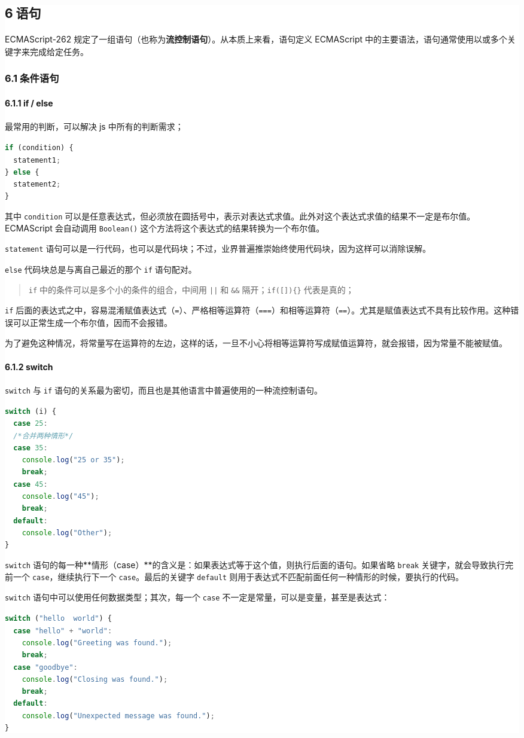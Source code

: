 ## 6 语句

ECMAScript-262 规定了一组语句（也称为**流控制语句**）。从本质上来看，语句定义 ECMAScript 中的主要语法，语句通常使用以或多个关键字来完成给定任务。

### 6.1 条件语句

#### 6.1.1 if / else

最常用的判断，可以解决 js 中所有的判断需求；

```javascript
if (condition) {
  statement1;
} else {
  statement2;
}
```

其中 `condition` 可以是任意表达式，但必须放在圆括号中，表示对表达式求值。此外对这个表达式求值的结果不一定是布尔值。ECMAScript 会自动调用 `Boolean()` 这个方法将这个表达式的结果转换为一个布尔值。

`statement` 语句可以是一行代码，也可以是代码块；不过，业界普遍推崇始终使用代码块，因为这样可以消除误解。

`else` 代码块总是与离自己最近的那个 `if` 语句配对。

> `if` 中的条件可以是多个小的条件的组合，中间用 `||` 和 `&&` 隔开；`if([]){}` 代表是真的；

`if` 后面的表达式之中，容易混淆赋值表达式（`=`）、严格相等运算符（`===`）和相等运算符（`==`）。尤其是赋值表达式不具有比较作用。这种错误可以正常生成一个布尔值，因而不会报错。

为了避免这种情况，将常量写在运算符的左边，这样的话，一旦不小心将相等运算符写成赋值运算符，就会报错，因为常量不能被赋值。

#### 6.1.2 switch

`switch` 与 `if` 语句的关系最为密切，而且也是其他语言中普遍使用的一种流控制语句。

```javascript
switch (i) {
  case 25:
  /*合并两种情形*/
  case 35:
    console.log("25 or 35");
    break;
  case 45:
    console.log("45");
    break;
  default:
    console.log("Other");
}
```

`switch` 语句的每一种**情形（case）**的含义是：如果表达式等于这个值，则执行后面的语句。如果省略 `break` 关键字，就会导致执行完前一个 `case`，继续执行下一个 `case`。最后的关键字 `default` 则用于表达式不匹配前面任何一种情形的时候，要执行的代码。

`switch` 语句中可以使用任何数据类型；其次，每一个 `case` 不一定是常量，可以是变量，甚至是表达式：

```javascript
switch ("hello  world") {
  case "hello" + "world":
    console.log("Greeting was found.");
    break;
  case "goodbye":
    console.log("Closing was found.");
    break;
  default:
    console.log("Unexpected message was found.");
}
```
